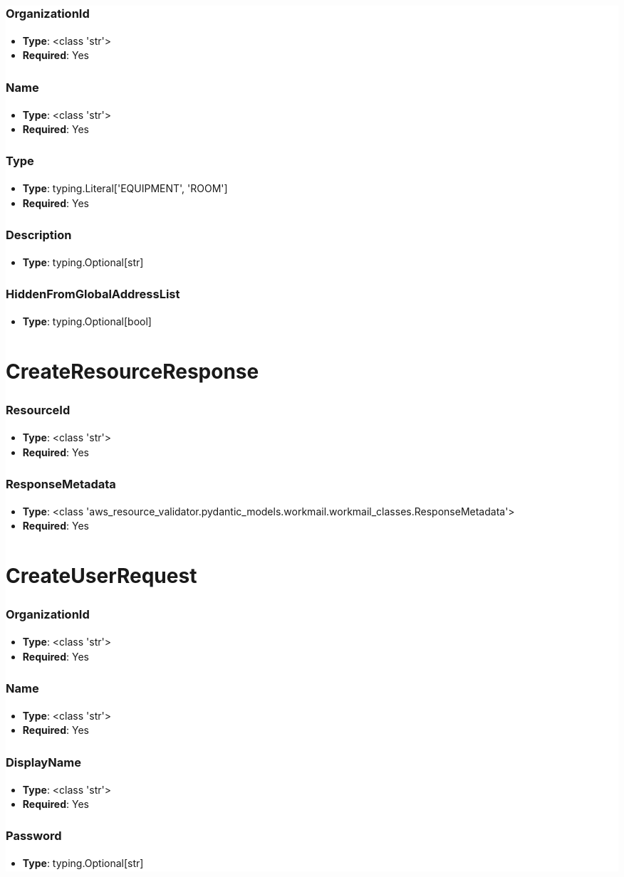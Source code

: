 ### OrganizationId
- **Type**: <class 'str'>
- **Required**: Yes

### Name
- **Type**: <class 'str'>
- **Required**: Yes

### Type
- **Type**: typing.Literal['EQUIPMENT', 'ROOM']
- **Required**: Yes

### Description
- **Type**: typing.Optional[str]

### HiddenFromGlobalAddressList
- **Type**: typing.Optional[bool]


# CreateResourceResponse

### ResourceId
- **Type**: <class 'str'>
- **Required**: Yes

### ResponseMetadata
- **Type**: <class 'aws_resource_validator.pydantic_models.workmail.workmail_classes.ResponseMetadata'>
- **Required**: Yes


# CreateUserRequest

### OrganizationId
- **Type**: <class 'str'>
- **Required**: Yes

### Name
- **Type**: <class 'str'>
- **Required**: Yes

### DisplayName
- **Type**: <class 'str'>
- **Required**: Yes

### Password
- **Type**: typing.Optional[str]
